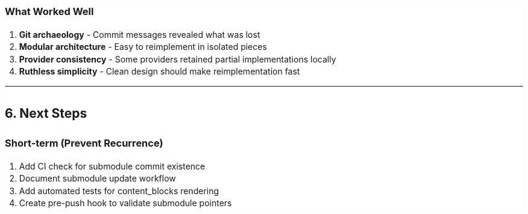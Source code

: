 ### What Worked Well

1. **Git archaeology** - Commit messages revealed what was lost
2. **Modular architecture** - Easy to reimplement in isolated pieces
3. **Provider consistency** - Some providers retained partial implementations locally
4. **Ruthless simplicity** - Clean design should make reimplementation fast

---

## 6. Next Steps

### Short-term (Prevent Recurrence)

1. Add CI check for submodule commit existence
2. Document submodule update workflow
3. Add automated tests for content_blocks rendering
4. Create pre-push hook to validate submodule pointers
